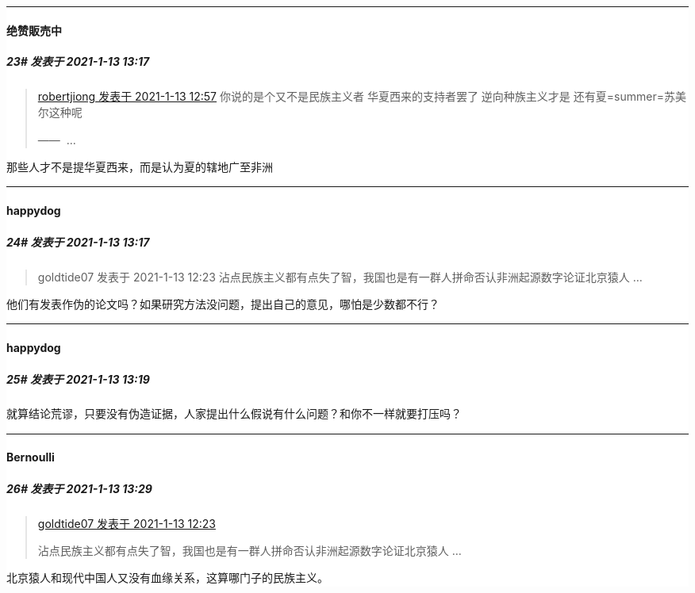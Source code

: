 
*****

####  绝赞販売中  
##### 23#       发表于 2021-1-13 13:17



<blockquote><a href="httphttps://bbs.saraba1st.com/2b/forum.php?mod=redirect&amp;goto=findpost&amp;pid=50021385&amp;ptid=1982585" target="_blank">robertjiong 发表于 2021-1-13 12:57</a>
你说的是个又不是民族主义者 华夏西来的支持者罢了 逆向种族主义才是 还有夏=summer=苏美尔这种呢

——  ...</blockquote>
那些人才不是提华夏西来，而是认为夏的辖地广至非洲







*****

####  happydog  
##### 24#       发表于 2021-1-13 13:17



<blockquote>goldtide07 发表于 2021-1-13 12:23
沾点民族主义都有点失了智，我国也是有一群人拼命否认非洲起源数字论证北京猿人 ...</blockquote>
他们有发表作伪的论文吗？如果研究方法没问题，提出自己的意见，哪怕是少数都不行？







*****

####  happydog  
##### 25#       发表于 2021-1-13 13:19




就算结论荒谬，只要没有伪造证据，人家提出什么假说有什么问题？和你不一样就要打压吗？







*****

####  Bernoulli  
##### 26#       发表于 2021-1-13 13:29



<blockquote><a href="httphttps://bbs.saraba1st.com/2b/forum.php?mod=redirect&amp;goto=findpost&amp;pid=50021033&amp;ptid=1982585" target="_blank">goldtide07 发表于 2021-1-13 12:23</a>

沾点民族主义都有点失了智，我国也是有一群人拼命否认非洲起源数字论证北京猿人 ...</blockquote>
北京猿人和现代中国人又没有血缘关系，这算哪门子的民族主义。

